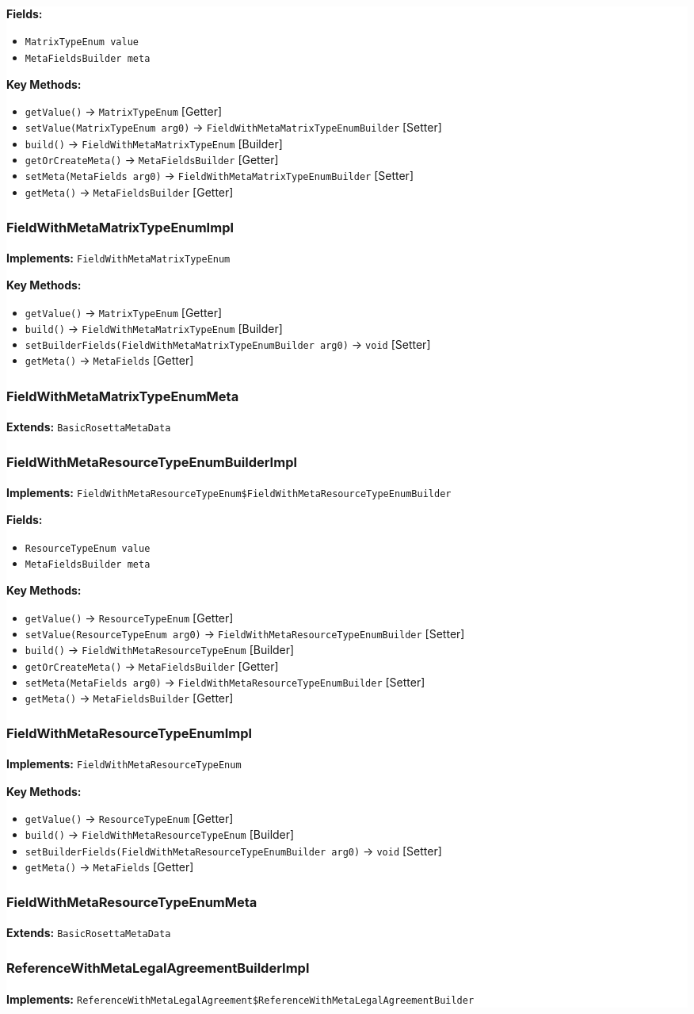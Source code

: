 **Fields:**
- `MatrixTypeEnum value`
- `MetaFieldsBuilder meta`

**Key Methods:**
- `getValue()` → `MatrixTypeEnum` [Getter]
- `setValue(MatrixTypeEnum arg0)` → `FieldWithMetaMatrixTypeEnumBuilder` [Setter]
- `build()` → `FieldWithMetaMatrixTypeEnum` [Builder]
- `getOrCreateMeta()` → `MetaFieldsBuilder` [Getter]
- `setMeta(MetaFields arg0)` → `FieldWithMetaMatrixTypeEnumBuilder` [Setter]
- `getMeta()` → `MetaFieldsBuilder` [Getter]

### FieldWithMetaMatrixTypeEnumImpl
**Implements:** `FieldWithMetaMatrixTypeEnum` 

**Key Methods:**
- `getValue()` → `MatrixTypeEnum` [Getter]
- `build()` → `FieldWithMetaMatrixTypeEnum` [Builder]
- `setBuilderFields(FieldWithMetaMatrixTypeEnumBuilder arg0)` → `void` [Setter]
- `getMeta()` → `MetaFields` [Getter]

### FieldWithMetaMatrixTypeEnumMeta
**Extends:** `BasicRosettaMetaData` 

### FieldWithMetaResourceTypeEnumBuilderImpl
**Implements:** `FieldWithMetaResourceTypeEnum$FieldWithMetaResourceTypeEnumBuilder` 

**Fields:**
- `ResourceTypeEnum value`
- `MetaFieldsBuilder meta`

**Key Methods:**
- `getValue()` → `ResourceTypeEnum` [Getter]
- `setValue(ResourceTypeEnum arg0)` → `FieldWithMetaResourceTypeEnumBuilder` [Setter]
- `build()` → `FieldWithMetaResourceTypeEnum` [Builder]
- `getOrCreateMeta()` → `MetaFieldsBuilder` [Getter]
- `setMeta(MetaFields arg0)` → `FieldWithMetaResourceTypeEnumBuilder` [Setter]
- `getMeta()` → `MetaFieldsBuilder` [Getter]

### FieldWithMetaResourceTypeEnumImpl
**Implements:** `FieldWithMetaResourceTypeEnum` 

**Key Methods:**
- `getValue()` → `ResourceTypeEnum` [Getter]
- `build()` → `FieldWithMetaResourceTypeEnum` [Builder]
- `setBuilderFields(FieldWithMetaResourceTypeEnumBuilder arg0)` → `void` [Setter]
- `getMeta()` → `MetaFields` [Getter]

### FieldWithMetaResourceTypeEnumMeta
**Extends:** `BasicRosettaMetaData` 

### ReferenceWithMetaLegalAgreementBuilderImpl
**Implements:** `ReferenceWithMetaLegalAgreement$ReferenceWithMetaLegalAgreementBuilder` 

